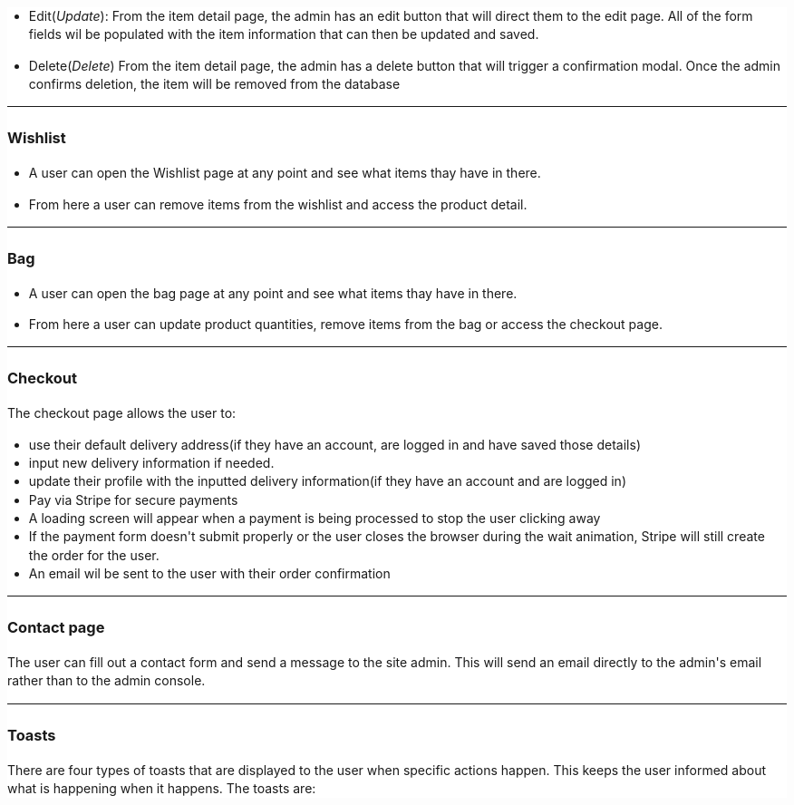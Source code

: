 + Edit(*Update*): 
From the item detail page, the admin has an edit button that will direct them to the edit page. All of the form fields wil be populated with the item information that can then be updated and saved. 

+ Delete(*Delete*)
From the item detail page, the admin has a delete button that will trigger a confirmation modal. Once the admin confirms deletion, the item will be removed from the database

---

### **Wishlist**

- A user can open the Wishlist page at any point and see what items thay have in there. 

- From here a user can remove items from the wishlist and access the product detail. 

---

### **Bag**

- A user can open the bag page at any point and see what items thay have in there. 

- From here a user can update product quantities, remove items from the bag or access the checkout page. 

---

### **Checkout**

The checkout page allows the user to:
+ use their default delivery address(if they have an account, are logged in and have saved those details)
+ input new delivery information if needed.
+ update their profile with the inputted delivery information(if they have an account and are logged in)
+ Pay via Stripe for secure payments
+ A loading screen will appear when a payment is being processed to stop the user clicking away
+ If the payment form doesn't submit properly or the user closes the browser during the wait animation, Stripe will still create the order for the user. 
+ An email wil be sent to the user with their order confirmation

---

### **Contact page**

The user can fill out a contact form and send a message to the site admin. This will send an email directly to the admin's email rather than to the admin console. 

---

### **Toasts**

There are four types of toasts that are displayed to the user when specific actions happen. This keeps the user informed about what is happening when it happens. The toasts are:
